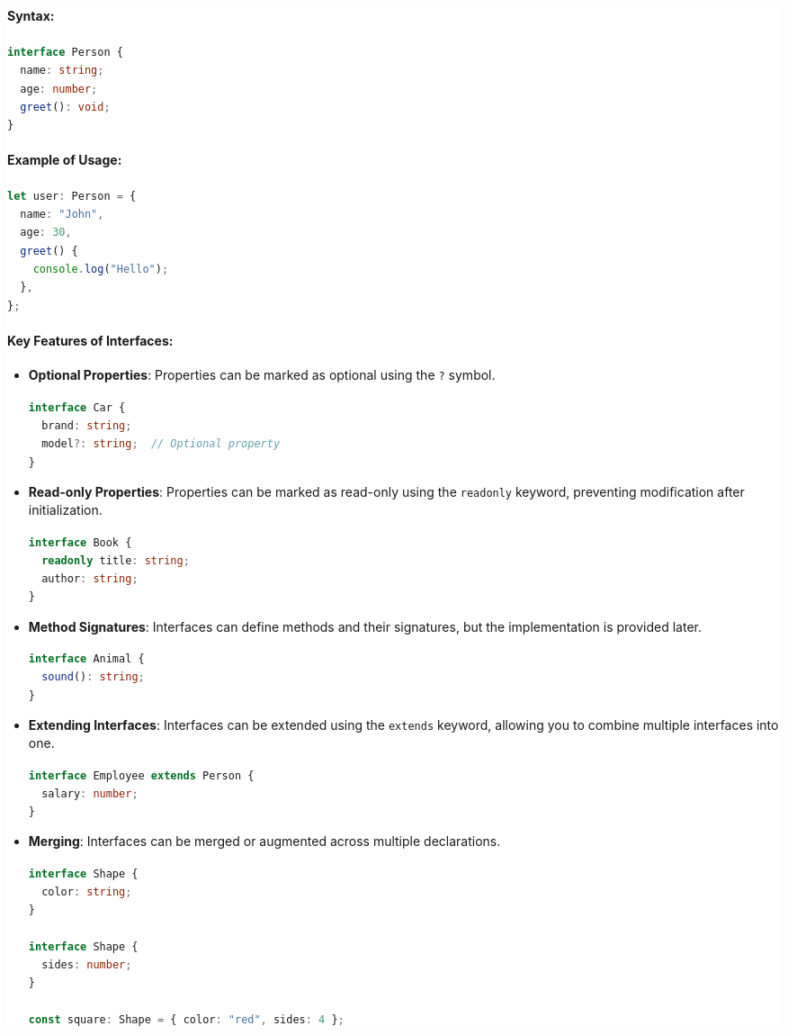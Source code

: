 #### Syntax:
```typescript
interface Person {
  name: string;
  age: number;
  greet(): void;
}
```

#### Example of Usage:
```typescript
let user: Person = {
  name: "John",
  age: 30,
  greet() {
    console.log("Hello");
  },
};
```

#### Key Features of Interfaces:
- **Optional Properties**: Properties can be marked as optional using the `?` symbol.
  ```typescript
  interface Car {
    brand: string;
    model?: string;  // Optional property
  }
  ```

- **Read-only Properties**: Properties can be marked as read-only using the `readonly` keyword, preventing modification after initialization.
  ```typescript
  interface Book {
    readonly title: string;
    author: string;
  }
  ```

- **Method Signatures**: Interfaces can define methods and their signatures, but the implementation is provided later.
  ```typescript
  interface Animal {
    sound(): string;
  }
  ```

- **Extending Interfaces**: Interfaces can be extended using the `extends` keyword, allowing you to combine multiple interfaces into one.
  ```typescript
  interface Employee extends Person {
    salary: number;
  }
  ```

- **Merging**: Interfaces can be merged or augmented across multiple declarations.
  ```typescript
  interface Shape {
    color: string;
  }

  interface Shape {
    sides: number;
  }

  const square: Shape = { color: "red", sides: 4 };
  ```
